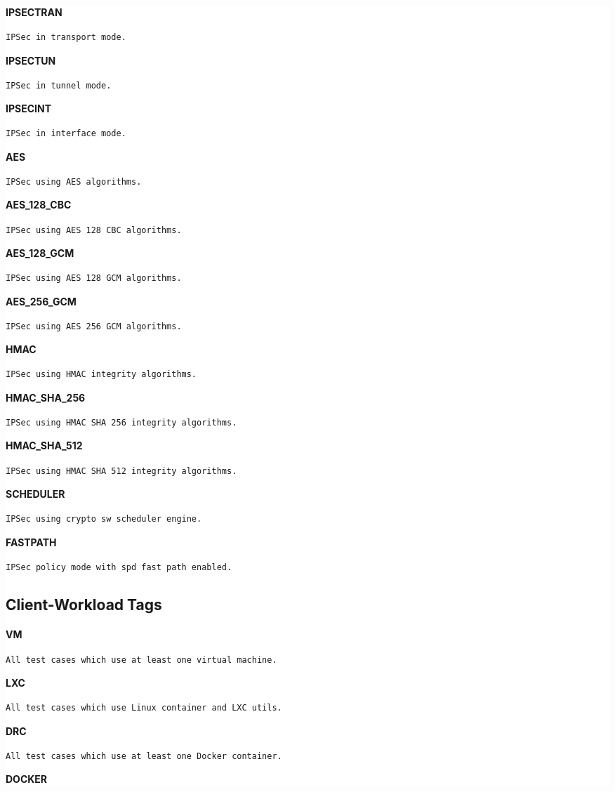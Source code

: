 **IPSECTRAN**

    IPSec in transport mode.

**IPSECTUN**

    IPSec in tunnel mode.

**IPSECINT**

    IPSec in interface mode.

**AES**

    IPSec using AES algorithms.

**AES_128_CBC**

    IPSec using AES 128 CBC algorithms.

**AES_128_GCM**

    IPSec using AES 128 GCM algorithms.

**AES_256_GCM**

    IPSec using AES 256 GCM algorithms.

**HMAC**

    IPSec using HMAC integrity algorithms.

**HMAC_SHA_256**

    IPSec using HMAC SHA 256 integrity algorithms.

**HMAC_SHA_512**

    IPSec using HMAC SHA 512 integrity algorithms.

**SCHEDULER**

    IPSec using crypto sw scheduler engine.

**FASTPATH**

    IPSec policy mode with spd fast path enabled.

## Client-Workload Tags

**VM**

    All test cases which use at least one virtual machine.

**LXC**

    All test cases which use Linux container and LXC utils.

**DRC**

    All test cases which use at least one Docker container.

**DOCKER**

